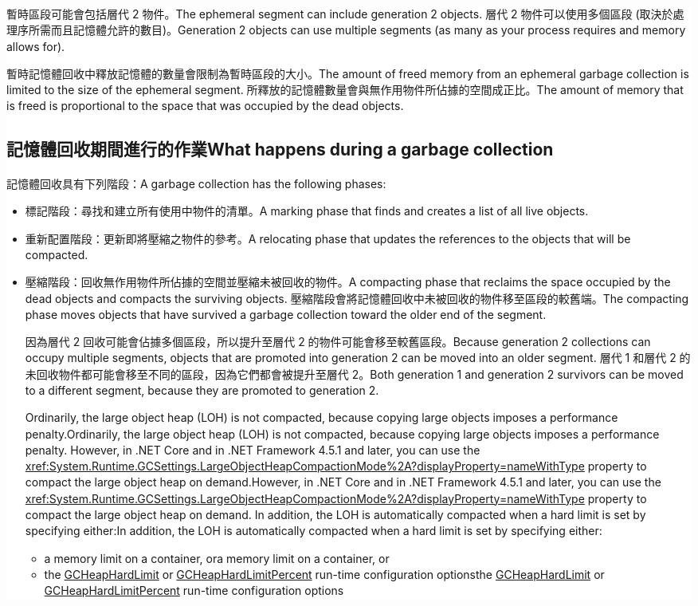 <span data-ttu-id="c9811-212">暫時區段可能會包括層代 2 物件。</span><span class="sxs-lookup"><span data-stu-id="c9811-212">The ephemeral segment can include generation 2 objects.</span></span> <span data-ttu-id="c9811-213">層代 2 物件可以使用多個區段 (取決於處理序所需而且記憶體允許的數目)。</span><span class="sxs-lookup"><span data-stu-id="c9811-213">Generation 2 objects can use multiple segments (as many as your process requires and memory allows for).</span></span>

<span data-ttu-id="c9811-214">暫時記憶體回收中釋放記憶體的數量會限制為暫時區段的大小。</span><span class="sxs-lookup"><span data-stu-id="c9811-214">The amount of freed memory from an ephemeral garbage collection is limited to the size of the ephemeral segment.</span></span> <span data-ttu-id="c9811-215">所釋放的記憶體數量會與無作用物件所佔據的空間成正比。</span><span class="sxs-lookup"><span data-stu-id="c9811-215">The amount of memory that is freed is proportional to the space that was occupied by the dead objects.</span></span>

## <a name="what-happens-during-a-garbage-collection"></a><span data-ttu-id="c9811-216">記憶體回收期間進行的作業</span><span class="sxs-lookup"><span data-stu-id="c9811-216">What happens during a garbage collection</span></span>

<span data-ttu-id="c9811-217">記憶體回收具有下列階段：</span><span class="sxs-lookup"><span data-stu-id="c9811-217">A garbage collection has the following phases:</span></span>

- <span data-ttu-id="c9811-218">標記階段：尋找和建立所有使用中物件的清單。</span><span class="sxs-lookup"><span data-stu-id="c9811-218">A marking phase that finds and creates a list of all live objects.</span></span>

- <span data-ttu-id="c9811-219">重新配置階段：更新即將壓縮之物件的參考。</span><span class="sxs-lookup"><span data-stu-id="c9811-219">A relocating phase that updates the references to the objects that will be compacted.</span></span>

- <span data-ttu-id="c9811-220">壓縮階段：回收無作用物件所佔據的空間並壓縮未被回收的物件。</span><span class="sxs-lookup"><span data-stu-id="c9811-220">A compacting phase that reclaims the space occupied by the dead objects and compacts the surviving objects.</span></span> <span data-ttu-id="c9811-221">壓縮階段會將記憶體回收中未被回收的物件移至區段的較舊端。</span><span class="sxs-lookup"><span data-stu-id="c9811-221">The compacting phase moves objects that have survived a garbage collection toward the older end of the segment.</span></span>

  <span data-ttu-id="c9811-222">因為層代 2 回收可能會佔據多個區段，所以提升至層代 2 的物件可能會移至較舊區段。</span><span class="sxs-lookup"><span data-stu-id="c9811-222">Because generation 2 collections can occupy multiple segments, objects that are promoted into generation 2 can be moved into an older segment.</span></span> <span data-ttu-id="c9811-223">層代 1 和層代 2 的未回收物件都可能會移至不同的區段，因為它們都會被提升至層代 2。</span><span class="sxs-lookup"><span data-stu-id="c9811-223">Both generation 1 and generation 2 survivors can be moved to a different segment, because they are promoted to generation 2.</span></span>

  <span data-ttu-id="c9811-224">Ordinarily, the large object heap (LOH) is not compacted, because copying large objects imposes a performance penalty.</span><span class="sxs-lookup"><span data-stu-id="c9811-224">Ordinarily, the large object heap (LOH) is not compacted, because copying large objects imposes a performance penalty.</span></span> <span data-ttu-id="c9811-225">However, in .NET Core and in .NET Framework 4.5.1 and later, you can use the <xref:System.Runtime.GCSettings.LargeObjectHeapCompactionMode%2A?displayProperty=nameWithType> property to compact the large object heap on demand.</span><span class="sxs-lookup"><span data-stu-id="c9811-225">However, in .NET Core and in .NET Framework 4.5.1 and later, you can use the <xref:System.Runtime.GCSettings.LargeObjectHeapCompactionMode%2A?displayProperty=nameWithType> property to compact the large object heap on demand.</span></span> <span data-ttu-id="c9811-226">In addition, the LOH is automatically compacted when a hard limit is set by specifying either:</span><span class="sxs-lookup"><span data-stu-id="c9811-226">In addition, the LOH is automatically compacted when a hard limit is set by specifying either:</span></span>

  - <span data-ttu-id="c9811-227">a memory limit on a container, or</span><span class="sxs-lookup"><span data-stu-id="c9811-227">a memory limit on a container, or</span></span>
  - <span data-ttu-id="c9811-228">the [GCHeapHardLimit](../../core/run-time-config/garbage-collector.md#systemgcheaphardlimitcomplus_gcheaphardlimit) or [GCHeapHardLimitPercent](../../core/run-time-config/garbage-collector.md#systemgcheaphardlimitpercentcomplus_gcheaphardlimitpercent) run-time configuration options</span><span class="sxs-lookup"><span data-stu-id="c9811-228">the [GCHeapHardLimit](../../core/run-time-config/garbage-collector.md#systemgcheaphardlimitcomplus_gcheaphardlimit) or [GCHeapHardLimitPercent](../../core/run-time-config/garbage-collector.md#systemgcheaphardlimitpercentcomplus_gcheaphardlimitpercent) run-time configuration options</span></span>
